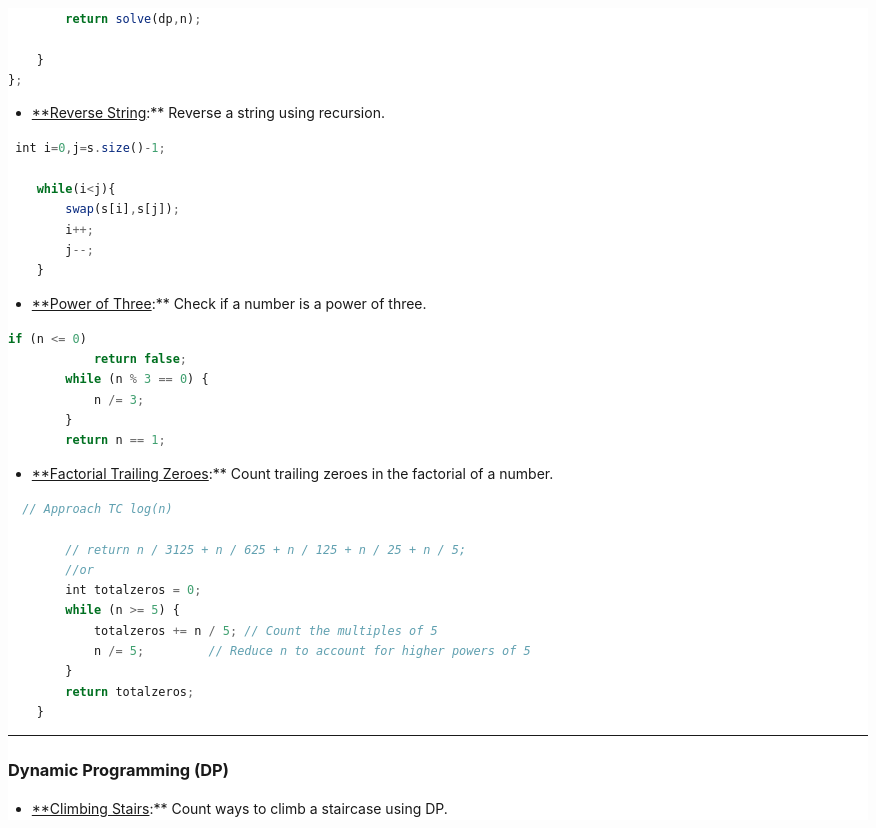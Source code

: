 ```jsx
        return solve(dp,n);
        
    }
};
```

- [**Reverse String](https://leetcode.com/problems/reverse-string/):** Reverse a string using recursion.

```jsx
 int i=0,j=s.size()-1;

    while(i<j){
        swap(s[i],s[j]);
        i++;
        j--;
    }
```

- [**Power of Three](https://leetcode.com/problems/power-of-three/):** Check if a number is a power of three.

```jsx
if (n <= 0)
            return false;
        while (n % 3 == 0) {
            n /= 3;
        }
        return n == 1;
```

- [**Factorial Trailing Zeroes](https://leetcode.com/problems/factorial-trailing-zeroes/):** Count trailing zeroes in the factorial of a number.

```jsx
  // Approach TC log(n)

        // return n / 3125 + n / 625 + n / 125 + n / 25 + n / 5;
        //or
        int totalzeros = 0;
        while (n >= 5) {
            totalzeros += n / 5; // Count the multiples of 5
            n /= 5;         // Reduce n to account for higher powers of 5
        }
        return totalzeros;
    }
```

---

### **Dynamic Programming (DP)**

- [**Climbing Stairs](https://leetcode.com/problems/climbing-stairs/):** Count ways to climb a staircase using DP.

